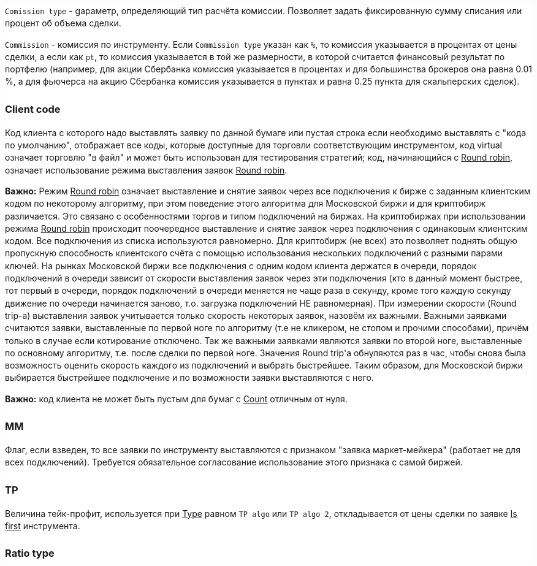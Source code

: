 `Comission type` - gараметр, определяющий тип расчёта комиссии. Позволяет задать фиксированную сумму списания или процент об объема сделки.

`Commission` - комиссия по инструменту. Если `Commission type` указан как `%`, то комиссия указывается в процентах от цены сделки, а если как `pt`, то комиссия указывается в той же размерности, в которой считается финансовый результат по портфелю (например, для акции Сбербанка комиссия указывается в процентах и для большинства брокеров она равна 0.01 %, а для фьючерса на акцию Сбербанка комиссия указывается в пунктах и равна 0.25 пункта для скальперских сделок).

### Client code <Anchor :ids="['s.client_code']" />

Код клиента с которого надо выставлять заявку по данной бумаге или пустая строка если необходимо выставлять с "кода по умолчанию", отображает все коды, которые доступные для торговли соответствующим инструментом, код virtual означает торговлю "в файл" и может быть использован для тестирования стратегий; код, начинающийся с [Round robin](05-params-description.md#s.client_code), означает использование режима выставления заявок [Round robin](05-params-description.md#s.client_code).

**Важно:** Режим [Round robin](05-params-description.md#s.client_code) означает выставление и снятие заявок через все подключения к бирже с заданным клиентским кодом по некоторому алгоритму, при этом поведение этого алгоритма для Московской биржи и для криптобирж различается. Это связано с особенностями торгов и типом подключений на биржах. На криптобиржах при использовании режима [Round robin](05-params-description.md#s.client_code) происходит поочередное выставление и снятие заявок через подключения с одинаковым клиентским кодом. Все подключения из списка используются равномерно. Для криптобирж (не всех) это позволяет поднять общую пропускную способность клиентского счёта с помощью использования нескольких подключений с разными парами ключей. На рынках Московской биржи все подключения с одним кодом клиента держатся в очереди, порядок подключений в очереди зависит от скорости выставления заявок через эти подключения (кто в данный момент быстрее, тот первый в очереди, порядок подключений в очереди меняется не чаще раза в секунду, кроме того каждую секунду движение по очереди начинается заново, т.о. загрузка подключений НЕ равномерная). При измерении скорости (Round trip-а) выставления заявок учитывается только скорость некоторых заявок, назовём их важными. Важными заявками считаются заявки, выставленные по первой ноге по алгоритму (т.е не кликером, не стопом и прочими способами), причём только в случае если котирование отключено. Так же важными заявками являются заявки по второй ноге, выставленные по основному алгоритму, т.е. после сделки по первой ноге. Значения Round trip'a обнуляются раз в час, чтобы снова была возможность оценить скорость каждого из подключений и выбрать быстрейшее. Таким образом, для Московской биржи выбирается быстрейшее подключение и по возможности заявки выставляются с него.

**Важно:** код клиента не может быть пустым для бумаг с [Count](05-params-description.md#s.count) отличным от нуля.

### MM <Anchor :ids="['s.mm']" />

Флаг, если взведен, то все заявки по инструменту выставляются с признаком "заявка маркет-мейкера" (работает не для всех подключений). Требуется обязательное согласование использование этого признака с самой биржей.

### TP <Anchor :ids="['s.tp']" />

Величина тейк-профит, используется при [Type](05-params-description.md#p.portfolio_type) равном `TP algo` или `TP algo 2`, откладывается от цены сделки по заявке [Is first](05-params-description.md#s.is_first) инструмента.

### Ratio type <Anchor :ids="['s.ratio_type']" />
